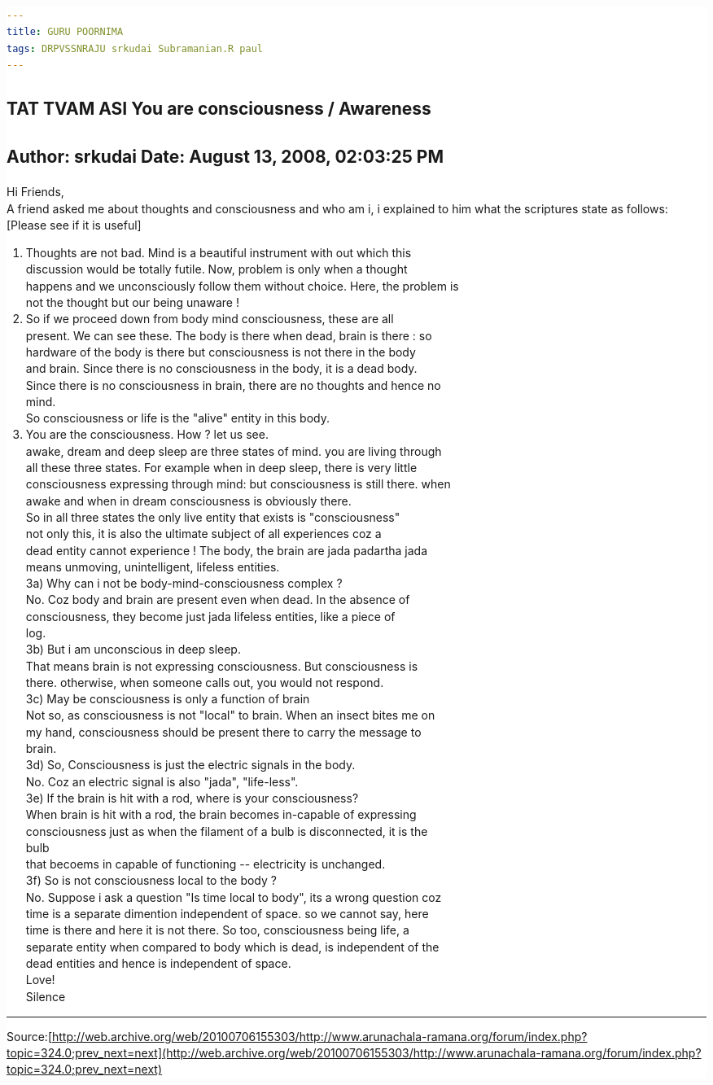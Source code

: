 ```yaml
--- 
title: GURU POORNIMA   
tags: DRPVSSNRAJU srkudai Subramanian.R paul  
---  
```

## TAT TVAM ASI You are consciousness / Awareness  
Author: srkudai             Date: August 13, 2008, 02:03:25 PM  
---  
Hi Friends,   
 A friend asked me about thoughts and consciousness and who am i, i explained to him what the scriptures state as follows: [Please see if it is useful]   
1) Thoughts are not bad. Mind is a beautiful instrument with out which this  
discussion would be totally futile. Now, problem is only when a thought  
happens and we unconsciously follow them without choice. Here, the problem is  
not the thought but our being unaware !   
2) So if we proceed down from body mind consciousness, these are all  
present. We can see these. The body is there when dead, brain is there : so  
hardware of the body is there but consciousness is not there in the body  
and brain. Since there is no consciousness in the body, it is a dead body.  
Since there is no consciousness in brain, there are no thoughts and hence no  
mind.   
So consciousness or life is the "alive" entity in this body.   
3) You are the consciousness. How ? let us see.   
awake, dream and deep sleep are three states of mind. you are living through  
all these three states. For example when in deep sleep, there is very little  
consciousness expressing through mind: but consciousness is still there. when  
awake and when in dream consciousness is obviously there.   
So in all three states the only live entity that exists is "consciousness"   
not only this, it is also the ultimate subject of all experiences coz a  
dead entity cannot experience ! The body, the brain are jada padartha jada  
means unmoving, unintelligent, lifeless entities.   
3a) Why can i not be body-mind-consciousness complex ?   
No. Coz body and brain are present even when dead. In the absence of   
consciousness, they become just jada lifeless entities, like a piece of  
log.   
3b) But i am unconscious in deep sleep.   
That means brain is not expressing consciousness. But consciousness is   
there. otherwise, when someone calls out, you would not respond.   
3c) May be consciousness is only a function of brain   
Not so, as consciousness is not "local" to brain. When an insect bites me on   
my hand, consciousness should be present there to carry the message to   
brain.   
3d) So, Consciousness is just the electric signals in the body.   
No. Coz an electric signal is also "jada", "life-less".   
3e) If the brain is hit with a rod, where is your consciousness?   
When brain is hit with a rod, the brain becomes in-capable of expressing   
consciousness just as when the filament of a bulb is disconnected, it is the  
bulb   
that becoems in capable of functioning -- electricity is unchanged.   
3f) So is not consciousness local to the body ?   
No. Suppose i ask a question "Is time local to body", its a wrong question coz   
time is a separate dimention independent of space. so we cannot say, here   
time is there and here it is not there. So too, consciousness being life, a   
separate entity when compared to body which is dead, is independent of the   
dead entities and hence is independent of space.   
Love!   
Silence
 ---  
Source:[http://web.archive.org/web/20100706155303/http://www.arunachala-ramana.org/forum/index.php?topic=324.0;prev_next=next](http://web.archive.org/web/20100706155303/http://www.arunachala-ramana.org/forum/index.php?topic=324.0;prev_next=next)   